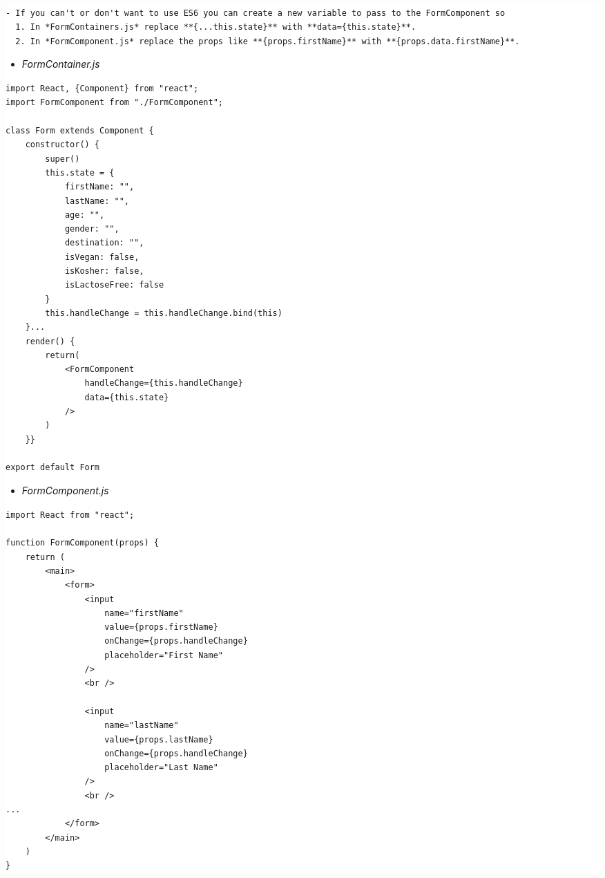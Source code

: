     - If you can't or don't want to use ES6 you can create a new variable to pass to the FormComponent so
      1. In *FormContainers.js* replace **{...this.state}** with **data={this.state}**.
      2. In *FormComponent.js* replace the props like **{props.firstName}** with **{props.data.firstName}**.
- *FormContainer.js*
```
import React, {Component} from "react";
import FormComponent from "./FormComponent";

class Form extends Component {
    constructor() {
        super()
        this.state = {
            firstName: "",
            lastName: "",
            age: "",
            gender: "",
            destination: "",
            isVegan: false,
            isKosher: false,
            isLactoseFree: false
        }
        this.handleChange = this.handleChange.bind(this)
    }...
    render() {
        return(
            <FormComponent
                handleChange={this.handleChange}
                data={this.state}
            />
        )
    }}

export default Form
```
- *FormComponent.js*
```
import React from "react";

function FormComponent(props) {
    return (
        <main>
            <form>
                <input 
                    name="firstName" 
                    value={props.firstName} 
                    onChange={props.handleChange} 
                    placeholder="First Name" 
                />
                <br />
                
                <input 
                    name="lastName" 
                    value={props.lastName}
                    onChange={props.handleChange} 
                    placeholder="Last Name" 
                />
                <br />
...
            </form>
        </main>
    )
}
```